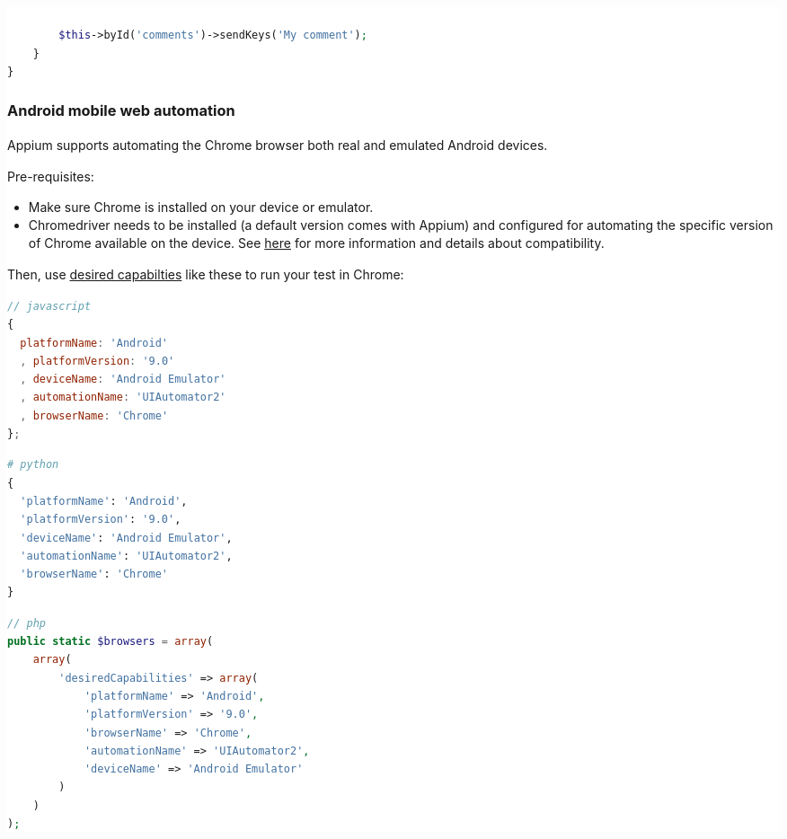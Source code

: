 ```php

        $this->byId('comments')->sendKeys('My comment');
    }
}
```


### Android mobile web automation

Appium supports automating the Chrome browser both real and emulated Android
devices.

Pre-requisites:

* Make sure Chrome is installed on your device or emulator.
* Chromedriver needs to be installed (a default version comes with Appium) and
  configured for automating the specific version of Chrome available on the
  device. See [here](/docs/en/writing-running-appium/web/chromedriver.md) for more
  information and details about compatibility.

Then, use [desired capabilties](/docs/en/writing-running-appium/caps.md) like
these to run your test in Chrome:

```javascript
// javascript
{
  platformName: 'Android'
  , platformVersion: '9.0'
  , deviceName: 'Android Emulator'
  , automationName: 'UIAutomator2'
  , browserName: 'Chrome'
};
```

```python
# python
{
  'platformName': 'Android',
  'platformVersion': '9.0',
  'deviceName': 'Android Emulator',
  'automationName': 'UIAutomator2',
  'browserName': 'Chrome'
}
```

```php
// php
public static $browsers = array(
    array(
        'desiredCapabilities' => array(
            'platformName' => 'Android',
            'platformVersion' => '9.0',
            'browserName' => 'Chrome',
            'automationName' => 'UIAutomator2',
            'deviceName' => 'Android Emulator'
        )
    )
);
```
